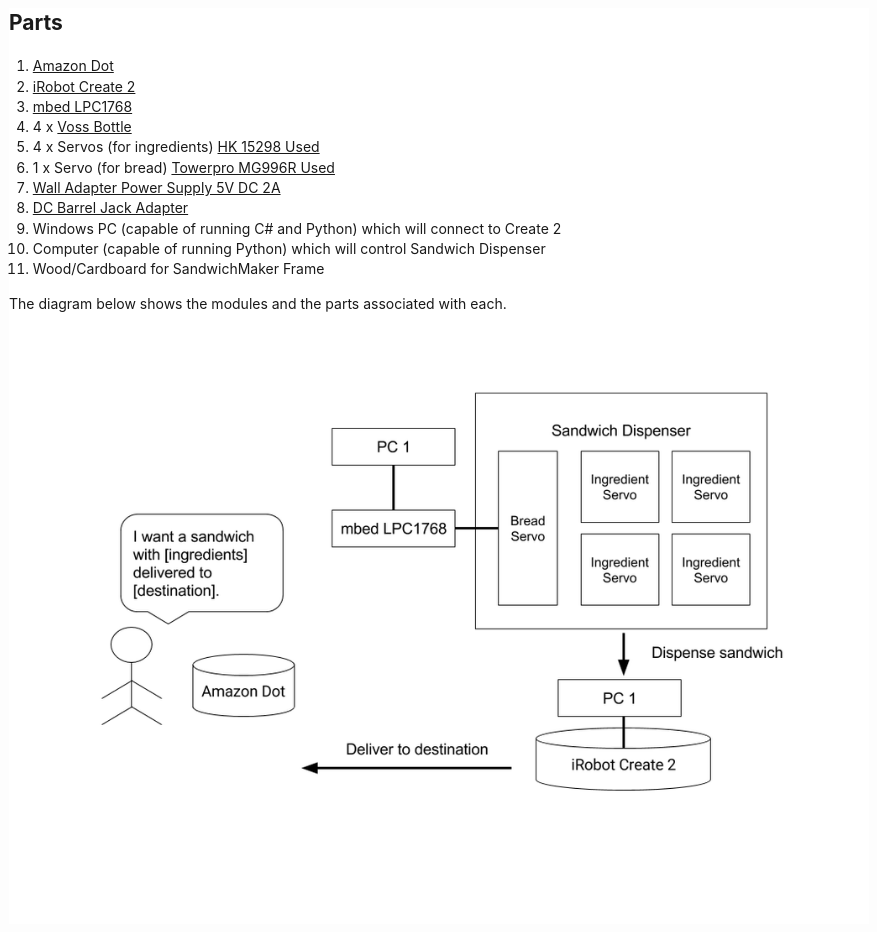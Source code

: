 
## Parts
1. [Amazon Dot](https://www.amazon.com/All-New-Amazon-Echo-Dot-Add-Alexa-To-Any-Room/dp/B01DFKC2SO)
2. [iRobot Create 2](http://www.irobot.com/About-iRobot/STEM/Create-2.aspx)
3. [mbed LPC1768](https://developer.mbed.org/platforms/mbed-LPC1768/)
4. 4 x [Voss Bottle](https://www.amazon.com/VOSS-Artesian-Water-Plastic-Bottles/dp/B002EM2J06/ref=pd_bxgy_325_3?_encoding=UTF8&pd_rd_i=B002EM2J06&pd_rd_r=F428FAC6MR1H7VTJJ12T&pd_rd_w=UQdBr&pd_rd_wg=rQnCA&refRID=F428FAC6MR1H7VTJJ12T&th=1)
5. 4 x Servos (for ingredients) [HK 15298 Used](https://hobbyking.com/en_us/hobbykingtm-hk15298-high-voltage-coreless-digital-servo-mg-bb-15kg-0-11sec-66g.html)
6. 1 x Servo (for bread) [Towerpro MG996R Used](https://hobbyking.com/en_us/towerpro-mg996r-10kg-servo-10kg-0-20sec-55g.html)
7. [Wall Adapter Power Supply 5V DC 2A](https://www.sparkfun.com/products/12889)
8. [DC Barrel Jack Adapter](https://www.sparkfun.com/products/10811)
9. Windows PC (capable of running C# and Python) which will connect to Create 2
10. Computer (capable of running Python) which will control Sandwich Dispenser
11. Wood/Cardboard for SandwichMaker Frame


The diagram below shows the modules and the parts associated with each.

![Parts Connection](images/gallery/parts_connection.png)
